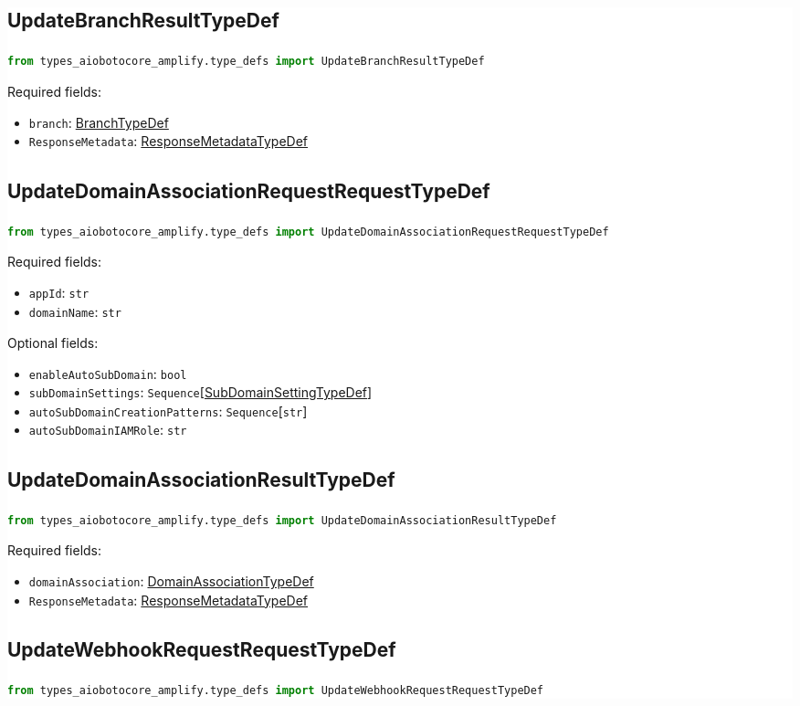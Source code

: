 <a id="updatebranchresulttypedef"></a>

## UpdateBranchResultTypeDef

```python
from types_aiobotocore_amplify.type_defs import UpdateBranchResultTypeDef
```

Required fields:

- `branch`: [BranchTypeDef](./type_defs.md#branchtypedef)
- `ResponseMetadata`:
  [ResponseMetadataTypeDef](./type_defs.md#responsemetadatatypedef)

<a id="updatedomainassociationrequestrequesttypedef"></a>

## UpdateDomainAssociationRequestRequestTypeDef

```python
from types_aiobotocore_amplify.type_defs import UpdateDomainAssociationRequestRequestTypeDef
```

Required fields:

- `appId`: `str`
- `domainName`: `str`

Optional fields:

- `enableAutoSubDomain`: `bool`
- `subDomainSettings`:
  `Sequence`\[[SubDomainSettingTypeDef](./type_defs.md#subdomainsettingtypedef)\]
- `autoSubDomainCreationPatterns`: `Sequence`\[`str`\]
- `autoSubDomainIAMRole`: `str`

<a id="updatedomainassociationresulttypedef"></a>

## UpdateDomainAssociationResultTypeDef

```python
from types_aiobotocore_amplify.type_defs import UpdateDomainAssociationResultTypeDef
```

Required fields:

- `domainAssociation`:
  [DomainAssociationTypeDef](./type_defs.md#domainassociationtypedef)
- `ResponseMetadata`:
  [ResponseMetadataTypeDef](./type_defs.md#responsemetadatatypedef)

<a id="updatewebhookrequestrequesttypedef"></a>

## UpdateWebhookRequestRequestTypeDef

```python
from types_aiobotocore_amplify.type_defs import UpdateWebhookRequestRequestTypeDef
```
